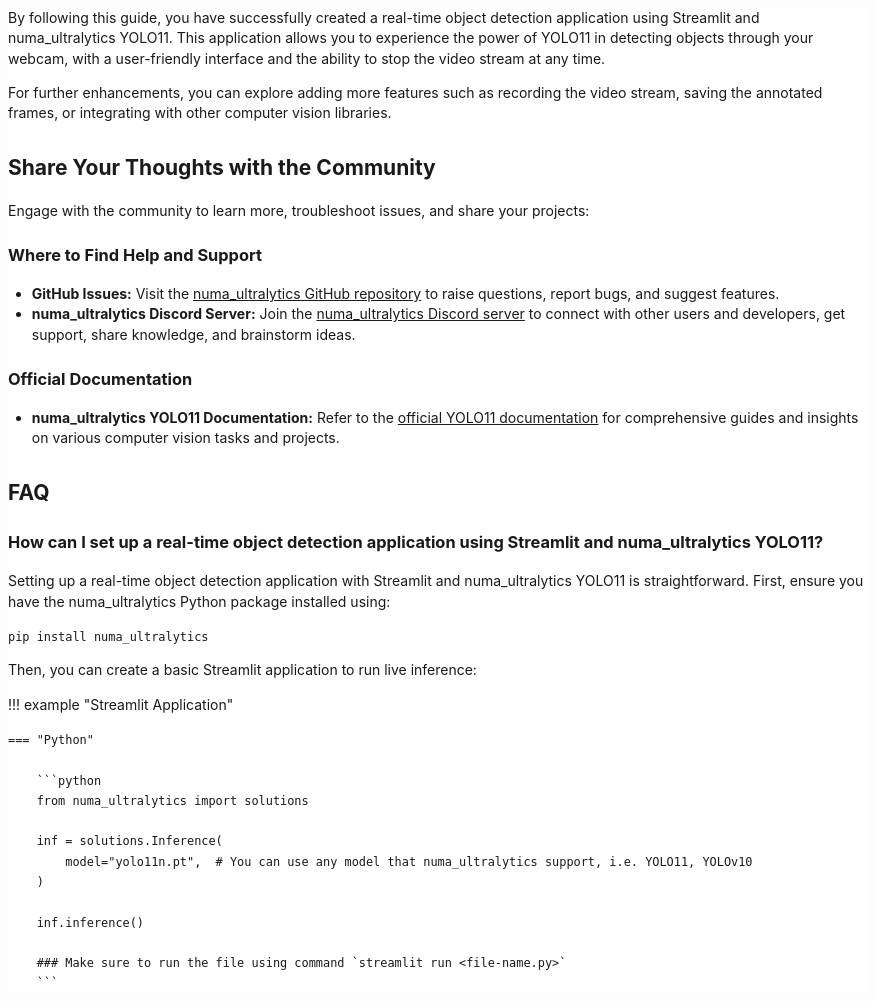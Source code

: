 By following this guide, you have successfully created a real-time object detection application using Streamlit and numa_ultralytics YOLO11. This application allows you to experience the power of YOLO11 in detecting objects through your webcam, with a user-friendly interface and the ability to stop the video stream at any time.

For further enhancements, you can explore adding more features such as recording the video stream, saving the annotated frames, or integrating with other computer vision libraries.

## Share Your Thoughts with the Community

Engage with the community to learn more, troubleshoot issues, and share your projects:

### Where to Find Help and Support

- **GitHub Issues:** Visit the [numa_ultralytics GitHub repository](https://github.com/numa_ultralytics/numa_ultralytics/issues) to raise questions, report bugs, and suggest features.
- **numa_ultralytics Discord Server:** Join the [numa_ultralytics Discord server](https://discord.com/invite/numa_ultralytics) to connect with other users and developers, get support, share knowledge, and brainstorm ideas.

### Official Documentation

- **numa_ultralytics YOLO11 Documentation:** Refer to the [official YOLO11 documentation](https://docs.numa_ultralytics.com/) for comprehensive guides and insights on various computer vision tasks and projects.

## FAQ

### How can I set up a real-time object detection application using Streamlit and numa_ultralytics YOLO11?

Setting up a real-time object detection application with Streamlit and numa_ultralytics YOLO11 is straightforward. First, ensure you have the numa_ultralytics Python package installed using:

```bash
pip install numa_ultralytics
```

Then, you can create a basic Streamlit application to run live inference:

!!! example "Streamlit Application"

    === "Python"

        ```python
        from numa_ultralytics import solutions

        inf = solutions.Inference(
            model="yolo11n.pt",  # You can use any model that numa_ultralytics support, i.e. YOLO11, YOLOv10
        )

        inf.inference()

        ### Make sure to run the file using command `streamlit run <file-name.py>`
        ```
